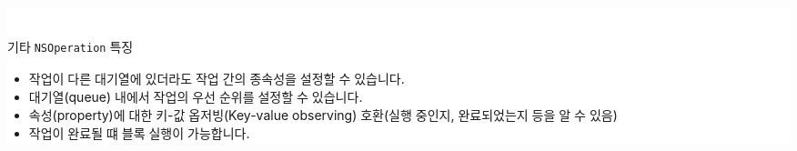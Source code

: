 &nbsp;

기타 `NSOperation` 특징
* 작업이 다른 대기열에 있더라도 작업 간의 종속성을 설정할 수 있습니다.
* 대기열(queue) 내에서 작업의 우선 순위를 설정할 수 있습니다.
* 속성(property)에 대한 키-값 옵저빙(Key-value observing) 호환(실행 중인지, 완료되었는지 등을 알 수 있음)
* 작업이 완료될 떄 블록 실행이 가능합니다.
